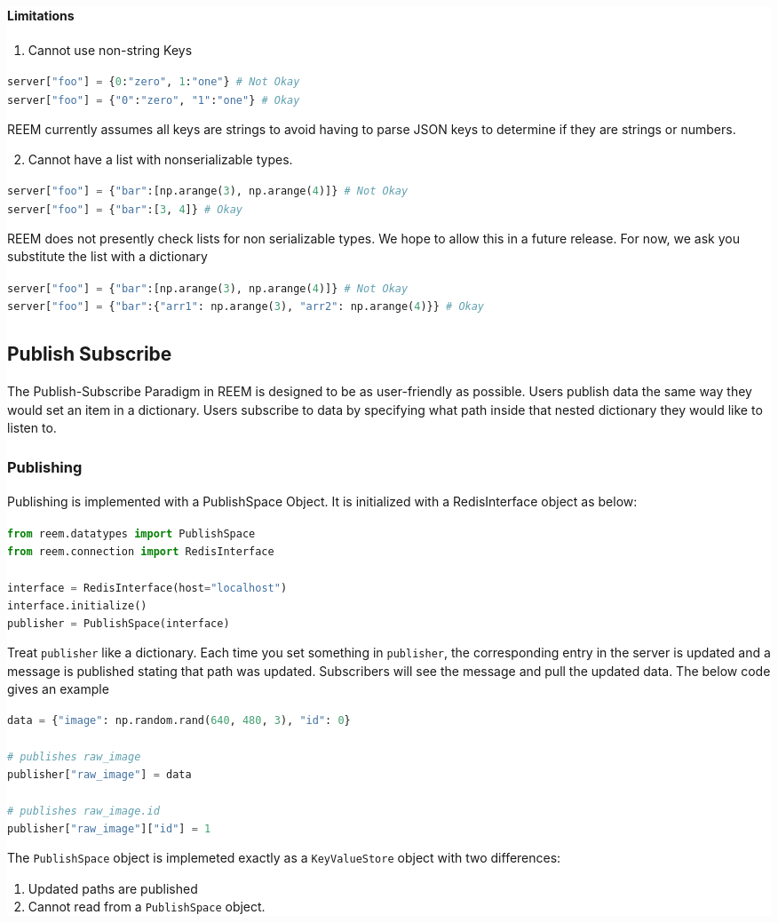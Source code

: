 #### Limitations

1. Cannot use non-string Keys
```python
server["foo"] = {0:"zero", 1:"one"} # Not Okay
server["foo"] = {"0":"zero", "1":"one"} # Okay
```
REEM currently assumes all keys are strings to avoid having to parse JSON keys to determine if they are strings or numbers.

2. Cannot have a list with nonserializable types.
```python
server["foo"] = {"bar":[np.arange(3), np.arange(4)]} # Not Okay
server["foo"] = {"bar":[3, 4]} # Okay
```
REEM does not presently check lists for non serializable types. We hope to allow this in a future release. For now, we ask you substitute the list with a dictionary
```python
server["foo"] = {"bar":[np.arange(3), np.arange(4)]} # Not Okay
server["foo"] = {"bar":{"arr1": np.arange(3), "arr2": np.arange(4)}} # Okay
```

## Publish Subscribe
The Publish-Subscribe Paradigm in REEM is designed to be as user-friendly as possible. Users publish data the same way they would set an item in a dictionary. Users subscribe to data by specifying what path inside that nested dictionary they would like to listen to.

### Publishing
Publishing is implemented with a PublishSpace Object. It is initialized with a RedisInterface object as below:

```python
from reem.datatypes import PublishSpace
from reem.connection import RedisInterface

interface = RedisInterface(host="localhost")
interface.initialize()
publisher = PublishSpace(interface)
```
Treat ``publisher`` like a dictionary. Each time you set something in ``publisher``, the corresponding entry in the server is updated and a message is published stating that path was updated. Subscribers will see the message and pull the updated data. The below code gives an example

```python
data = {"image": np.random.rand(640, 480, 3), "id": 0}

# publishes raw_image
publisher["raw_image"] = data

# publishes raw_image.id
publisher["raw_image"]["id"] = 1
```
The ``PublishSpace`` object is implemeted exactly as a ``KeyValueStore`` object with two differences:
1. Updated paths are published
2. Cannot read from a ``PublishSpace`` object.


[//]: ![](https://i.imgur.com/OyL42kS.png)
[//]: #![](https://i.imgur.com/448WsNT.png)